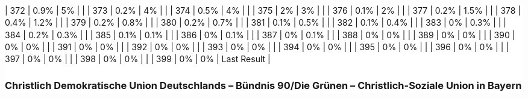 | 372 | 0.9% | 5% |  |
| 373 | 0.2% | 4% |  |
| 374 | 0.5% | 4% |  |
| 375 | 2% | 3% |  |
| 376 | 0.1% | 2% |  |
| 377 | 0.2% | 1.5% |  |
| 378 | 0.4% | 1.2% |  |
| 379 | 0.2% | 0.8% |  |
| 380 | 0.2% | 0.7% |  |
| 381 | 0.1% | 0.5% |  |
| 382 | 0.1% | 0.4% |  |
| 383 | 0% | 0.3% |  |
| 384 | 0.2% | 0.3% |  |
| 385 | 0.1% | 0.1% |  |
| 386 | 0% | 0.1% |  |
| 387 | 0% | 0.1% |  |
| 388 | 0% | 0% |  |
| 389 | 0% | 0% |  |
| 390 | 0% | 0% |  |
| 391 | 0% | 0% |  |
| 392 | 0% | 0% |  |
| 393 | 0% | 0% |  |
| 394 | 0% | 0% |  |
| 395 | 0% | 0% |  |
| 396 | 0% | 0% |  |
| 397 | 0% | 0% |  |
| 398 | 0% | 0% |  |
| 399 | 0% | 0% | Last Result |

### Christlich Demokratische Union Deutschlands – Bündnis 90/Die Grünen – Christlich-Soziale Union in Bayern
